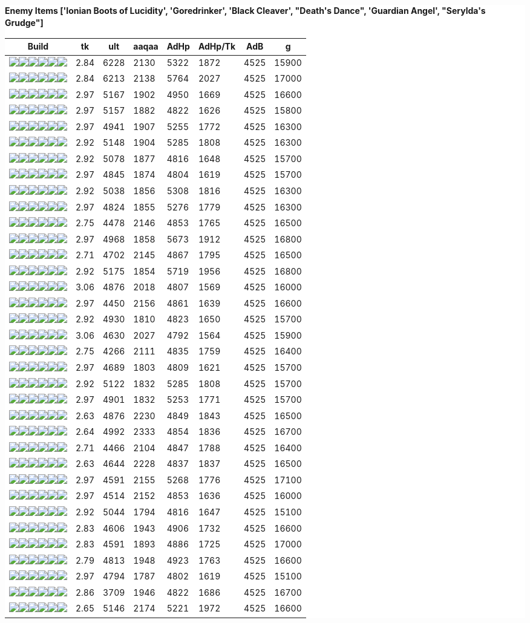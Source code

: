 
**Enemy Items ['Ionian Boots of Lucidity', 'Goredrinker', 'Black Cleaver', "Death's Dance", 'Guardian Angel', "Serylda's Grudge"]**




Build | tk | ult | aaqaa | AdHp | AdHp/Tk | AdB | g
-|-|-|-|-|-|-|-
![](/item/3036.png)![](/item/3072.png)![](/item/3179.png)![](/item/3142.png)![](/item/6676.png)![](/item/1038.png)|2.84|6228|2130|5322|1872|4525|15900
![](/item/3074.png)![](/item/3072.png)![](/item/3036.png)![](/item/6676.png)![](/item/3142.png)![](/item/1038.png)|2.84|6213|2138|5764|2027|4525|17000
![](/item/3085.png)![](/item/3036.png)![](/item/3142.png)![](/item/3074.png)![](/item/6676.png)![](/item/1038.png)|2.97|5167|1902|4950|1669|4525|16600
![](/item/6696.png)![](/item/3085.png)![](/item/3142.png)![](/item/3036.png)![](/item/6676.png)![](/item/1053.png)|2.97|5157|1882|4822|1626|4525|15800
![](/item/3085.png)![](/item/3036.png)![](/item/3142.png)![](/item/3004.png)![](/item/3072.png)![](/item/1038.png)|2.97|4941|1907|5255|1772|4525|16300
![](/item/3046.png)![](/item/3004.png)![](/item/3142.png)![](/item/3036.png)![](/item/3072.png)![](/item/1038.png)|2.92|5148|1904|5285|1808|4525|16300
![](/item/3046.png)![](/item/3004.png)![](/item/3142.png)![](/item/3036.png)![](/item/6676.png)![](/item/1053.png)|2.92|5078|1877|4816|1648|4525|15700
![](/item/3085.png)![](/item/3036.png)![](/item/3142.png)![](/item/3004.png)![](/item/6676.png)![](/item/1053.png)|2.97|4845|1874|4804|1619|4525|15700
![](/item/3046.png)![](/item/3036.png)![](/item/3142.png)![](/item/3072.png)![](/item/3508.png)![](/item/1038.png)|2.92|5038|1856|5308|1816|4525|16300
![](/item/3085.png)![](/item/3072.png)![](/item/3142.png)![](/item/3036.png)![](/item/3508.png)![](/item/1038.png)|2.97|4824|1855|5276|1779|4525|16300
![](/item/6696.png)![](/item/3085.png)![](/item/3142.png)![](/item/3036.png)![](/item/3153.png)![](/item/1038.png)|2.75|4478|2146|4853|1765|4525|16500
![](/item/3085.png)![](/item/3036.png)![](/item/3142.png)![](/item/3074.png)![](/item/3072.png)![](/item/1038.png)|2.97|4968|1858|5673|1912|4525|16800
![](/item/6696.png)![](/item/3046.png)![](/item/3142.png)![](/item/3036.png)![](/item/3153.png)![](/item/1038.png)|2.71|4702|2145|4867|1795|4525|16500
![](/item/3046.png)![](/item/3036.png)![](/item/3142.png)![](/item/3074.png)![](/item/3072.png)![](/item/1038.png)|2.92|5175|1854|5719|1956|4525|16800
![](/item/3094.png)![](/item/3036.png)![](/item/3142.png)![](/item/3095.png)![](/item/6696.png)![](/item/1053.png)|3.06|4876|2018|4807|1569|4525|16000
![](/item/3094.png)![](/item/3036.png)![](/item/3142.png)![](/item/3153.png)![](/item/3508.png)![](/item/1038.png)|2.97|4450|2156|4861|1639|4525|16600
![](/item/3046.png)![](/item/6676.png)![](/item/3142.png)![](/item/3036.png)![](/item/3508.png)![](/item/1053.png)|2.92|4930|1810|4823|1650|4525|15700
![](/item/3094.png)![](/item/3036.png)![](/item/3142.png)![](/item/3004.png)![](/item/3095.png)![](/item/1053.png)|3.06|4630|2027|4792|1564|4525|15900
![](/item/3085.png)![](/item/3036.png)![](/item/3142.png)![](/item/3004.png)![](/item/3153.png)![](/item/1038.png)|2.75|4266|2111|4835|1759|4525|16400
![](/item/3085.png)![](/item/6676.png)![](/item/3142.png)![](/item/3036.png)![](/item/3508.png)![](/item/1053.png)|2.97|4689|1803|4809|1621|4525|15700
![](/item/3036.png)![](/item/3072.png)![](/item/3179.png)![](/item/3142.png)![](/item/3046.png)![](/item/1038.png)|2.92|5122|1832|5285|1808|4525|15700
![](/item/3036.png)![](/item/3072.png)![](/item/3179.png)![](/item/3142.png)![](/item/3085.png)![](/item/1038.png)|2.97|4901|1832|5253|1771|4525|15700
![](/item/3046.png)![](/item/6676.png)![](/item/3142.png)![](/item/3036.png)![](/item/3153.png)![](/item/1038.png)|2.63|4876|2230|4849|1843|4525|16500
![](/item/3094.png)![](/item/3036.png)![](/item/3142.png)![](/item/3153.png)![](/item/6676.png)![](/item/1038.png)|2.64|4992|2333|4854|1836|4525|16700
![](/item/3046.png)![](/item/3004.png)![](/item/3142.png)![](/item/3036.png)![](/item/3153.png)![](/item/1038.png)|2.71|4466|2104|4847|1788|4525|16400
![](/item/3085.png)![](/item/6676.png)![](/item/3142.png)![](/item/3036.png)![](/item/3153.png)![](/item/1038.png)|2.63|4644|2228|4837|1837|4525|16500
![](/item/3094.png)![](/item/3036.png)![](/item/3142.png)![](/item/3074.png)![](/item/3153.png)![](/item/1038.png)|2.97|4591|2155|5268|1776|4525|17100
![](/item/3094.png)![](/item/3036.png)![](/item/3142.png)![](/item/3153.png)![](/item/3179.png)![](/item/1038.png)|2.97|4514|2152|4853|1636|4525|16000
![](/item/3046.png)![](/item/6676.png)![](/item/3142.png)![](/item/3036.png)![](/item/3179.png)![](/item/1053.png)|2.92|5044|1794|4816|1647|4525|15100
![](/item/3085.png)![](/item/3036.png)![](/item/3142.png)![](/item/3074.png)![](/item/3095.png)![](/item/1038.png)|2.83|4606|1943|4906|1732|4525|16600
![](/item/3036.png)![](/item/3091.png)![](/item/3142.png)![](/item/3074.png)![](/item/3094.png)![](/item/1038.png)|2.83|4591|1893|4886|1725|4525|17000
![](/item/3046.png)![](/item/3036.png)![](/item/3142.png)![](/item/3074.png)![](/item/3095.png)![](/item/1038.png)|2.79|4813|1948|4923|1763|4525|16600
![](/item/3085.png)![](/item/6676.png)![](/item/3142.png)![](/item/3036.png)![](/item/3179.png)![](/item/1053.png)|2.97|4794|1787|4802|1619|4525|15100
![](/item/3085.png)![](/item/3153.png)![](/item/3142.png)![](/item/3036.png)![](/item/3115.png)![](/item/1038.png)|2.86|3709|1946|4822|1686|4525|16700
![](/item/3094.png)![](/item/3036.png)![](/item/3142.png)![](/item/3072.png)![](/item/3095.png)![](/item/1038.png)|2.65|5146|2174|5221|1972|4525|16600